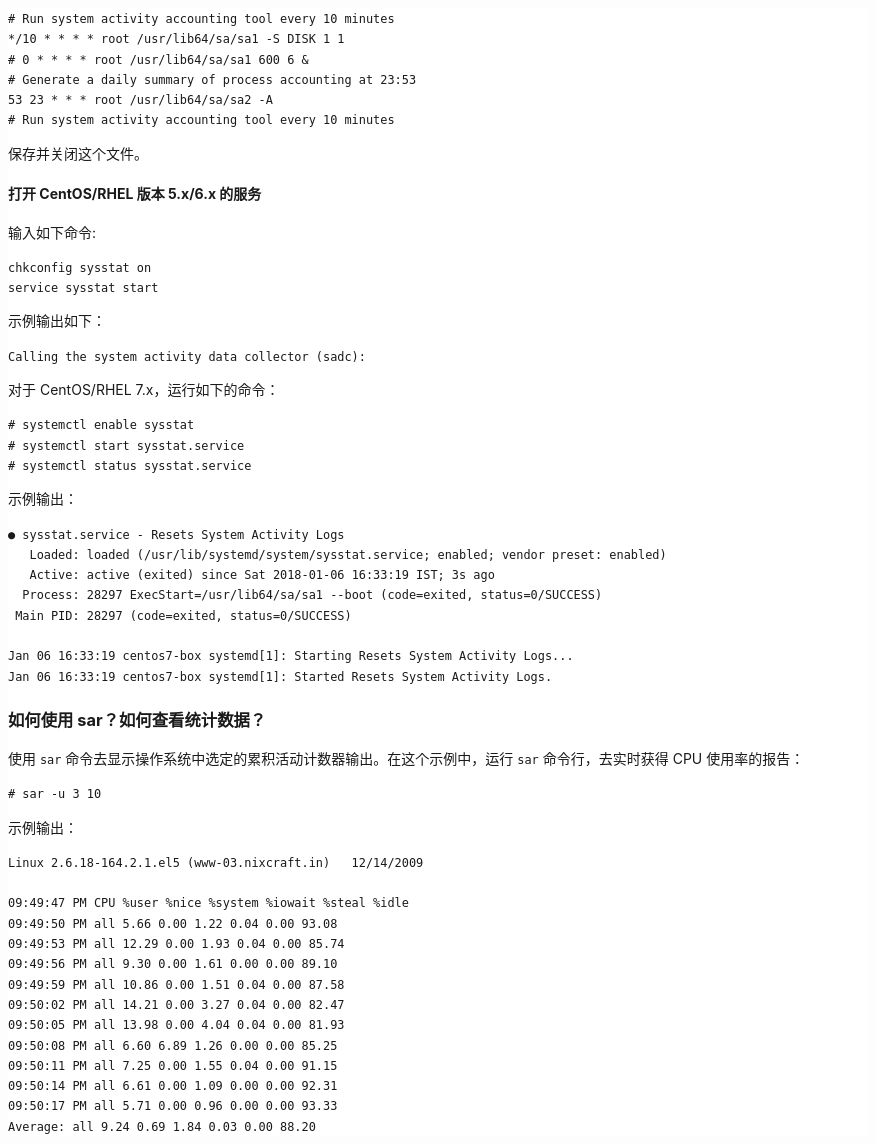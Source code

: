 ```shell
# Run system activity accounting tool every 10 minutes
*/10 * * * * root /usr/lib64/sa/sa1 -S DISK 1 1
# 0 * * * * root /usr/lib64/sa/sa1 600 6 &
# Generate a daily summary of process accounting at 23:53
53 23 * * * root /usr/lib64/sa/sa2 -A
# Run system activity accounting tool every 10 minutes
```

保存并关闭这个文件。

#### 打开 CentOS/RHEL 版本 5.x/6.x 的服务

输入如下命令:

```shell
chkconfig sysstat on
service sysstat start
```

示例输出如下：

```shell
Calling the system activity data collector (sadc):
```

对于 CentOS/RHEL 7.x，运行如下的命令：

```shell
# systemctl enable sysstat
# systemctl start sysstat.service
# systemctl status sysstat.service 
```

示例输出：

```shell
● sysstat.service - Resets System Activity Logs
   Loaded: loaded (/usr/lib/systemd/system/sysstat.service; enabled; vendor preset: enabled)
   Active: active (exited) since Sat 2018-01-06 16:33:19 IST; 3s ago
  Process: 28297 ExecStart=/usr/lib64/sa/sa1 --boot (code=exited, status=0/SUCCESS)
 Main PID: 28297 (code=exited, status=0/SUCCESS)

Jan 06 16:33:19 centos7-box systemd[1]: Starting Resets System Activity Logs...
Jan 06 16:33:19 centos7-box systemd[1]: Started Resets System Activity Logs.
```

### 如何使用 sar？如何查看统计数据？

使用 `sar` 命令去显示操作系统中选定的累积活动计数器输出。在这个示例中，运行 `sar` 命令行，去实时获得 CPU 使用率的报告：

```shell
# sar -u 3 10
```

示例输出：

```shell
Linux 2.6.18-164.2.1.el5 (www-03.nixcraft.in)   12/14/2009

09:49:47 PM CPU %user %nice %system %iowait %steal %idle
09:49:50 PM all 5.66 0.00 1.22 0.04 0.00 93.08
09:49:53 PM all 12.29 0.00 1.93 0.04 0.00 85.74
09:49:56 PM all 9.30 0.00 1.61 0.00 0.00 89.10
09:49:59 PM all 10.86 0.00 1.51 0.04 0.00 87.58
09:50:02 PM all 14.21 0.00 3.27 0.04 0.00 82.47
09:50:05 PM all 13.98 0.00 4.04 0.04 0.00 81.93
09:50:08 PM all 6.60 6.89 1.26 0.00 0.00 85.25
09:50:11 PM all 7.25 0.00 1.55 0.04 0.00 91.15
09:50:14 PM all 6.61 0.00 1.09 0.00 0.00 92.31
09:50:17 PM all 5.71 0.00 0.96 0.00 0.00 93.33
Average: all 9.24 0.69 1.84 0.03 0.00 88.20
```